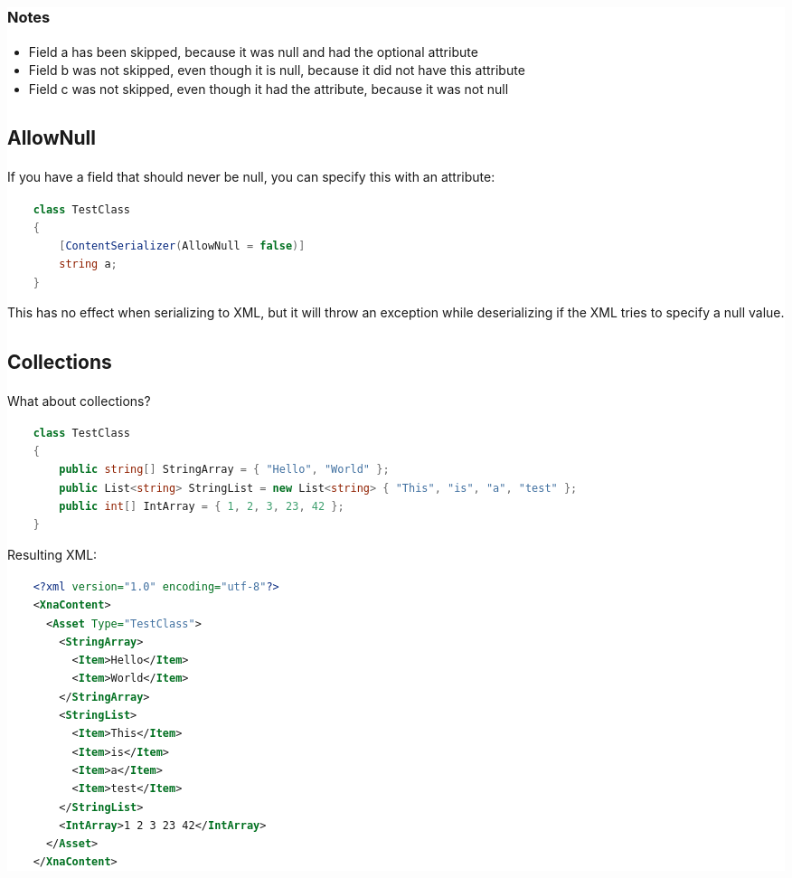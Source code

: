 ### Notes

* Field a has been skipped, because it was null and had the optional attribute
* Field b was not skipped, even though it is null, because it did not have this attribute
* Field c was not skipped, even though it had the attribute, because it was not null

## AllowNull

If you have a field that should never be null, you can specify this with an attribute:

```csharp
    class TestClass
    {
        [ContentSerializer(AllowNull = false)]
        string a;
    }
```

This has no effect when serializing to XML, but it will throw an exception while deserializing if the XML tries to specify a null value.

## Collections

What about collections?

```csharp
    class TestClass
    {
        public string[] StringArray = { "Hello", "World" };
        public List<string> StringList = new List<string> { "This", "is", "a", "test" };
        public int[] IntArray = { 1, 2, 3, 23, 42 };
    }
```

Resulting XML:

```xml
    <?xml version="1.0" encoding="utf-8"?>
    <XnaContent>
      <Asset Type="TestClass">
        <StringArray>
          <Item>Hello</Item>
          <Item>World</Item>
        </StringArray>
        <StringList>
          <Item>This</Item>
          <Item>is</Item>
          <Item>a</Item>
          <Item>test</Item>
        </StringList>
        <IntArray>1 2 3 23 42</IntArray>
      </Asset>
    </XnaContent>
```
